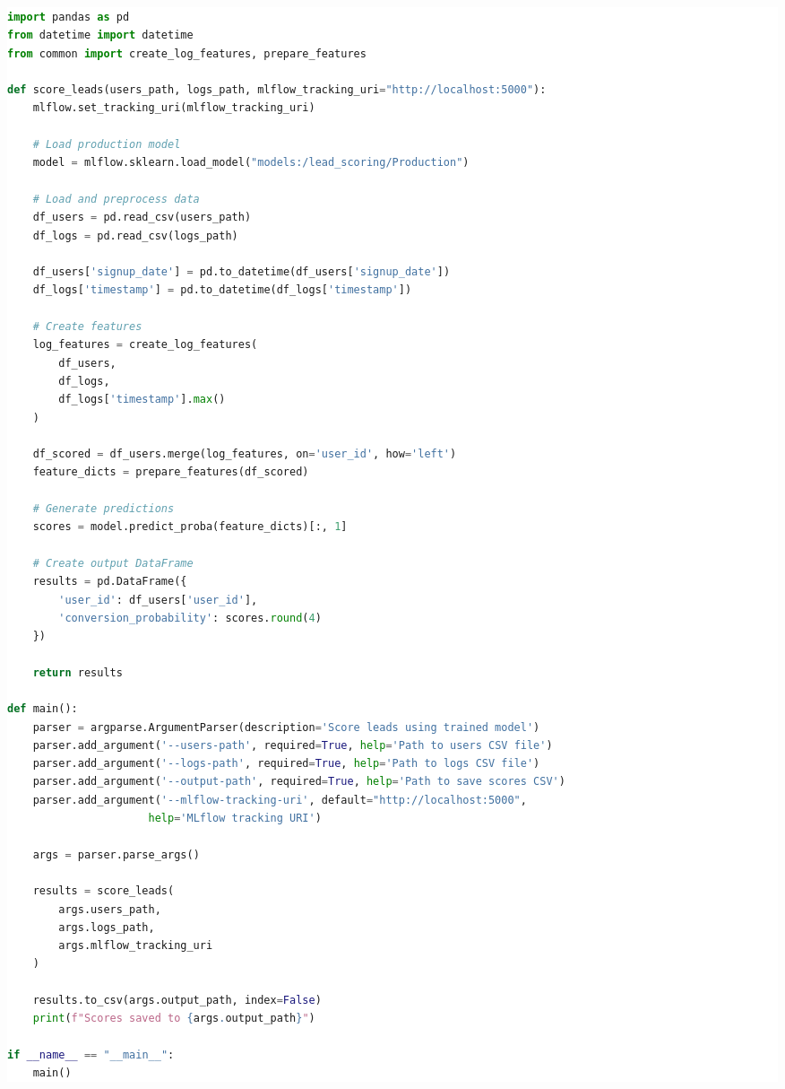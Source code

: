 ```python
import pandas as pd
from datetime import datetime
from common import create_log_features, prepare_features

def score_leads(users_path, logs_path, mlflow_tracking_uri="http://localhost:5000"):
    mlflow.set_tracking_uri(mlflow_tracking_uri)
    
    # Load production model
    model = mlflow.sklearn.load_model("models:/lead_scoring/Production")
    
    # Load and preprocess data
    df_users = pd.read_csv(users_path)
    df_logs = pd.read_csv(logs_path)
    
    df_users['signup_date'] = pd.to_datetime(df_users['signup_date'])
    df_logs['timestamp'] = pd.to_datetime(df_logs['timestamp'])
    
    # Create features
    log_features = create_log_features(
        df_users, 
        df_logs, 
        df_logs['timestamp'].max()
    )
    
    df_scored = df_users.merge(log_features, on='user_id', how='left')
    feature_dicts = prepare_features(df_scored)
    
    # Generate predictions
    scores = model.predict_proba(feature_dicts)[:, 1]
    
    # Create output DataFrame
    results = pd.DataFrame({
        'user_id': df_users['user_id'],
        'conversion_probability': scores.round(4)
    })
    
    return results

def main():
    parser = argparse.ArgumentParser(description='Score leads using trained model')
    parser.add_argument('--users-path', required=True, help='Path to users CSV file')
    parser.add_argument('--logs-path', required=True, help='Path to logs CSV file')
    parser.add_argument('--output-path', required=True, help='Path to save scores CSV')
    parser.add_argument('--mlflow-tracking-uri', default="http://localhost:5000",
                      help='MLflow tracking URI')
    
    args = parser.parse_args()
    
    results = score_leads(
        args.users_path,
        args.logs_path,
        args.mlflow_tracking_uri
    )
    
    results.to_csv(args.output_path, index=False)
    print(f"Scores saved to {args.output_path}")

if __name__ == "__main__":
    main()
```
